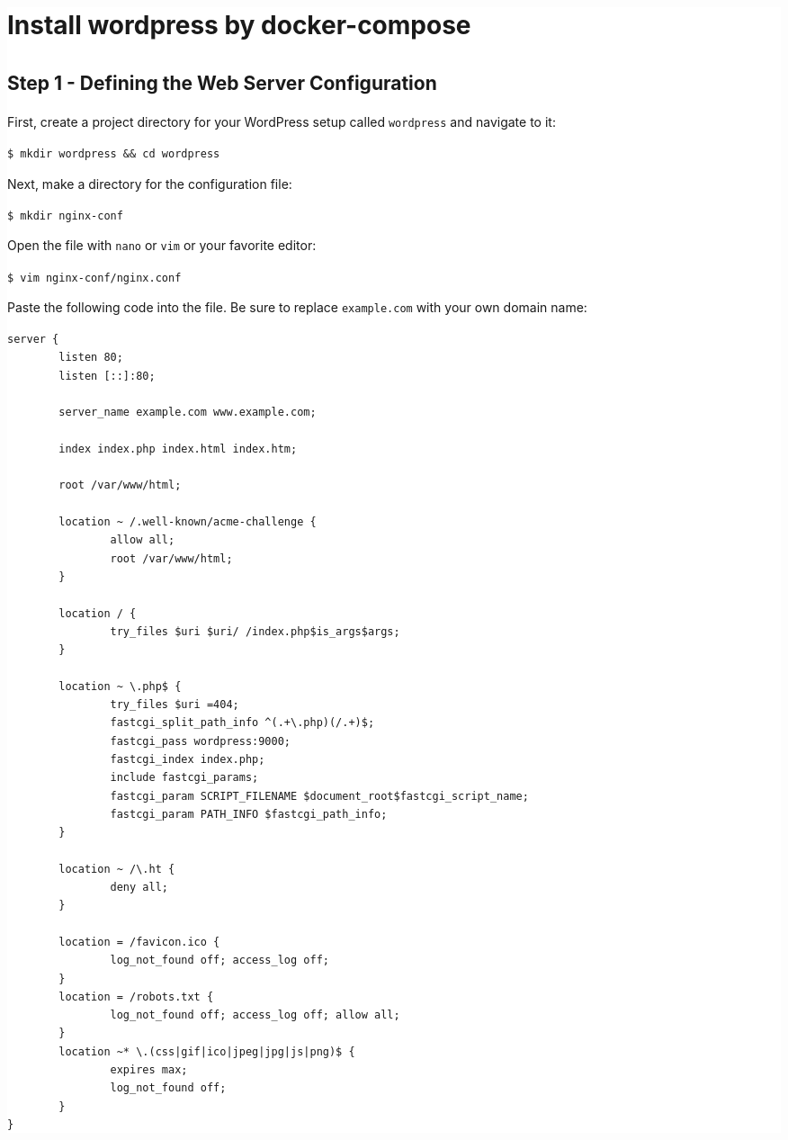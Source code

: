 # Install wordpress by docker-compose
## Step 1 - Defining the Web Server Configuration
First, create a project directory for your WordPress setup called `wordpress` and navigate to it:
  ```
  $ mkdir wordpress && cd wordpress
  ```
Next, make a directory for the configuration file:
  ```
  $ mkdir nginx-conf
  ```
Open the file with `nano` or `vim`  or your favorite editor:
  ```
  $ vim nginx-conf/nginx.conf
  ```
Paste the following code into the file. Be sure to replace `example.com` with your own domain name:
  ```
  server {
          listen 80;
          listen [::]:80;

          server_name example.com www.example.com;

          index index.php index.html index.htm;

          root /var/www/html;

          location ~ /.well-known/acme-challenge {
                  allow all;
                  root /var/www/html;
          }

          location / {
                  try_files $uri $uri/ /index.php$is_args$args;
          }

          location ~ \.php$ {
                  try_files $uri =404;
                  fastcgi_split_path_info ^(.+\.php)(/.+)$;
                  fastcgi_pass wordpress:9000;
                  fastcgi_index index.php;
                  include fastcgi_params;
                  fastcgi_param SCRIPT_FILENAME $document_root$fastcgi_script_name;
                  fastcgi_param PATH_INFO $fastcgi_path_info;
          }

          location ~ /\.ht {
                  deny all;
          }

          location = /favicon.ico { 
                  log_not_found off; access_log off; 
          }
          location = /robots.txt { 
                  log_not_found off; access_log off; allow all; 
          }
          location ~* \.(css|gif|ico|jpeg|jpg|js|png)$ {
                  expires max;
                  log_not_found off;
          }
  }
  ```
